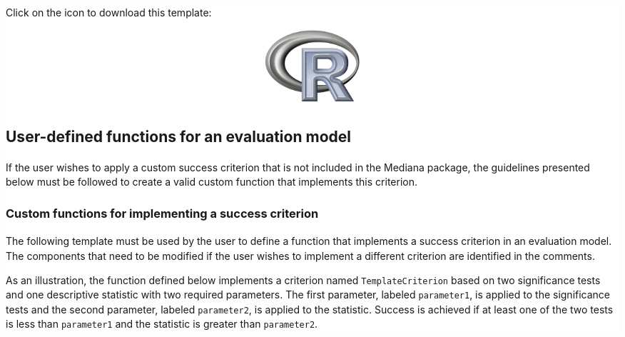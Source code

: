 Click on the icon to download this template:

<center>
  <div class="col-md-12">
    <a href="TemplateStatistic.R" class="img-responsive">
      <img src="Logo_R.png" class="img-responsive" height="100">
    </a>
  </div>
</center>

## User-defined functions for an evaluation model

If the user wishes to apply a custom success criterion that is not included in the Mediana package, the guidelines presented below must be followed to create a valid custom function that implements this criterion.

### Custom functions for implementing a success criterion

The following template must be used by the user to define a function that implements a success criterion in an evaluation model. The components that need to be modified if the user wishes to implement a different criterion are identified in the comments.

As an illustration, the function defined below implements a criterion named `TemplateCriterion` based on two significance tests and one descriptive statistic with two required parameters. The first parameter, labeled `parameter1`, is applied to the significance tests and the second parameter, labeled `parameter2`, is applied to the statistic. Success is achieved if at least one of the two tests is less than `parameter1` and the statistic is greater than `parameter2`.
